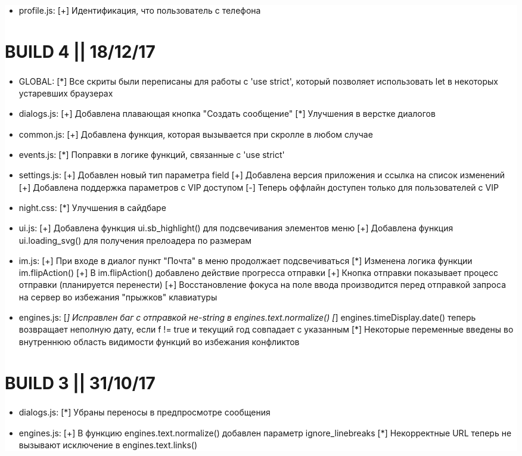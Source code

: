 * profile.js:
[+] Идентификация, что пользователь с телефона

# BUILD 4 || 18/12/17
* GLOBAL: 
[*] Все скриты были переписаны для работы с 'use strict', который позволяет использовать let в некоторых устаревших браузерах

* dialogs.js:
[+] Добавлена плавающая кнопка "Создать сообщение"
[*] Улучшения в верстке диалогов

* common.js:
[+] Добавлена функция, которая вызывается при скролле в любом случае

* events.js:
[*] Поправки в логике функций, связанные с 'use strict'

* settings.js:
[+] Добавлен новый тип параметра field
[+] Добавлена версия приложения и ссылка на список изменений
[+] Добавлена поддержка параметров с VIP доступом
[-] Теперь оффлайн доступен только для пользователей с VIP

* night.css:
[*] Улучшения в сайдбаре

* ui.js:
[+] Добавлена функция ui.sb_highlight() для подсвечивания элементов меню
[+] Добавлена функция ui.loading_svg() для получения прелоадера по размерам

* im.js:
[+] При входе в диалог пункт "Почта" в меню продолжает подсвечиваться
[*] Изменена логика функции im.flipAction()
[+] В im.flipAction() добавлено действие прогресса отправки
[+] Кнопка отправки показывает процесс отправки (планируется перенести)
[+] Восстановление фокуса на поле ввода производится перед отправкой запроса на сервер во избежания "прыжков" клавиатуры

* engines.js:
[*] Исправлен баг с отправкой не-string в engines.text.normalize()
[*] engines.timeDisplay.date() теперь возвращает неполную дату, если f != true и текущий год совпадает с указанным
[*] Некоторые переменные введены во внутреннюю область видимости функций во избежания конфликтов


# BUILD 3 || 31/10/17
* dialogs.js:
[*] Убраны переносы в предпросмотре сообщения

* engines.js:
[+] В функцию engines.text.normalize() добавлен параметр ignore_linebreaks
[*] Некорректные URL теперь не вызывают исключение в engines.text.links()
